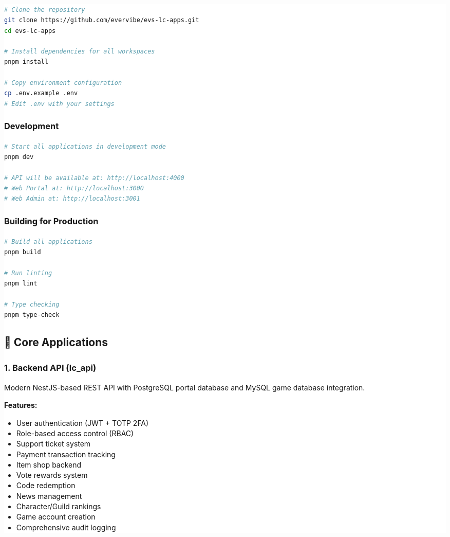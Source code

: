 ```bash
# Clone the repository
git clone https://github.com/evervibe/evs-lc-apps.git
cd evs-lc-apps

# Install dependencies for all workspaces
pnpm install

# Copy environment configuration
cp .env.example .env
# Edit .env with your settings
```

### Development

```bash
# Start all applications in development mode
pnpm dev

# API will be available at: http://localhost:4000
# Web Portal at: http://localhost:3000
# Web Admin at: http://localhost:3001
```

### Building for Production

```bash
# Build all applications
pnpm build

# Run linting
pnpm lint

# Type checking
pnpm type-check
```

## 🎯 Core Applications

### 1. Backend API (lc_api)

Modern NestJS-based REST API with PostgreSQL portal database and MySQL game database integration.

**Features:**
- User authentication (JWT + TOTP 2FA)
- Role-based access control (RBAC)
- Support ticket system
- Payment transaction tracking
- Item shop backend
- Vote rewards system
- Code redemption
- News management
- Character/Guild rankings
- Game account creation
- Comprehensive audit logging
